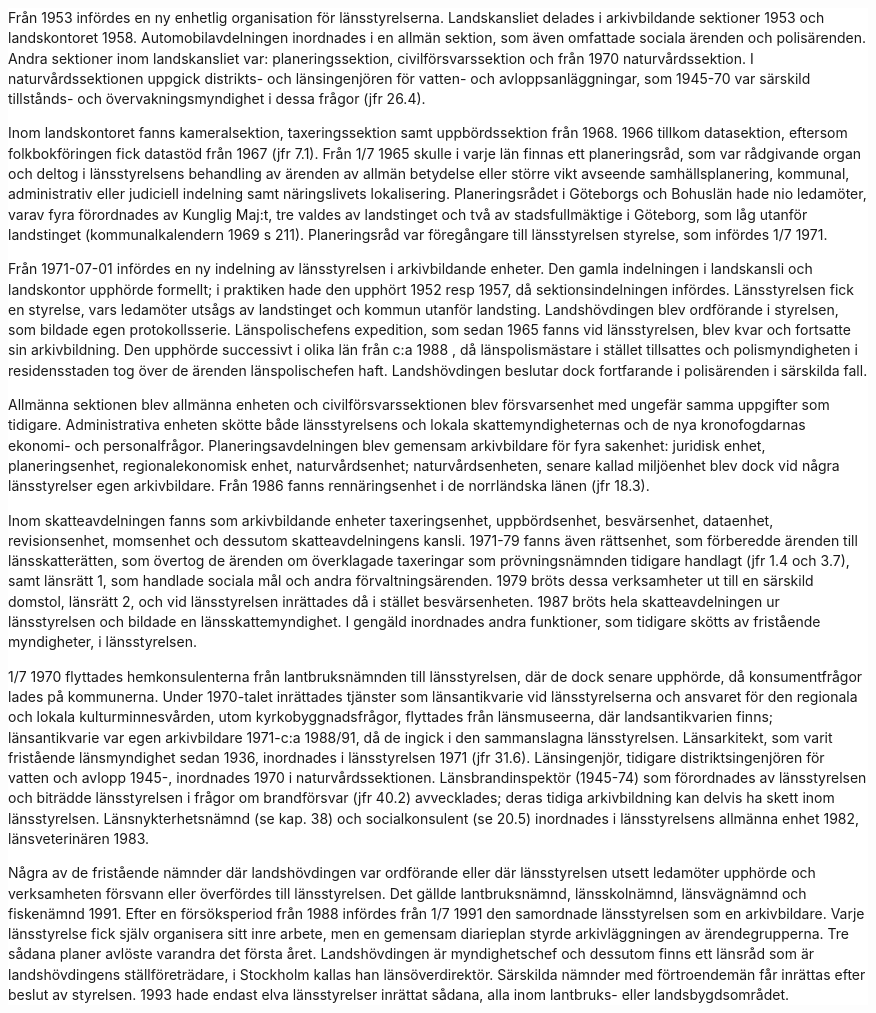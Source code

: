 Från 1953 infördes en ny enhetlig organisation för länsstyrelserna. Landskansliet delades i arkivbildande sektioner 1953 och landskontoret 1958. Automobilavdelningen inordnades i en allmän sektion, som även omfattade sociala ärenden och polisärenden. Andra sektioner inom landskansliet var: planeringssektion, civilförsvarssektion och från 1970 naturvårdssektion. I naturvårdssektionen uppgick distrikts- och länsingenjören för vatten\- och avloppsanläggningar, som 1945-70 var särskild tillstånds- och övervakningsmyndighet i dessa frågor (jfr 26.4). 

Inom landskontoret fanns kameralsektion, taxeringssektion samt uppbördssektion från 1968. 1966 tillkom datasektion, eftersom folkbokföringen fick datastöd från 1967 (jfr 7.1). Från 1/7 1965 skulle i varje län finnas ett planeringsråd, som var rådgivande organ och deltog i länsstyrelsens behandling av ärenden av allmän betydelse eller större vikt avseende samhällsplanering, kommunal, administrativ eller judiciell indelning samt näringslivets lokalisering. Planeringsrådet i Göteborgs och Bohuslän hade nio ledamöter, varav fyra förordnades av Kunglig Maj:t, tre valdes av landstinget och två av stadsfullmäktige i Göteborg, som låg utanför landstinget (kommunalkalendern 1969 s 211). Planeringsråd var föregångare till länsstyrelsen styrelse, som infördes 1/7 1971. 

Från 1971-07-01 infördes en ny indelning av länsstyrelsen i arkivbildande enheter. Den gamla indelningen i landskansli och landskontor upphörde formellt; i praktiken hade den upphört 1952 resp 1957, då sektionsindelningen infördes. Länsstyrelsen fick en styrelse, vars ledamöter utsågs av landstinget och kommun utanför landsting. Landshövdingen blev ordförande i styrelsen, som bildade egen protokollsserie. Länspolischefens expedition, som sedan 1965 fanns vid länsstyrelsen, blev kvar och fortsatte sin arkivbildning. Den upphörde successivt i olika län från c:a 1988 , då länspolismästare i stället tillsattes och polismyndigheten i residensstaden tog över de ärenden länspolischefen haft. Landshövdingen beslutar dock fortfarande i polisärenden i särskilda fall. 

Allmänna sektionen blev allmänna enheten och civilförsvarssektionen blev försvarsenhet med ungefär samma uppgifter som tidigare. Administrativa enheten skötte både länsstyrelsens och lokala skattemyndigheternas och de nya kronofogdarnas ekonomi- och personalfrågor. Planeringsavdelningen blev gemensam arkivbildare för fyra sakenhet: juridisk enhet, planeringsenhet, regionalekonomisk enhet, naturvårdsenhet; naturvårdsenheten, senare kallad miljöenhet blev dock vid några länsstyrelser egen arkivbildare. Från 1986 fanns rennäringsenhet i de norrländska länen (jfr 18.3). 

Inom skatteavdelningen fanns som arkivbildande enheter taxeringsenhet, uppbördsenhet, besvärsenhet, dataenhet, revisionsenhet, momsenhet och dessutom skatteavdelningens kansli. 1971-79 fanns även rättsenhet, som förberedde ärenden till länsskatterätten, som övertog de ärenden om överklagade taxeringar som prövningsnämnden tidigare handlagt (jfr 1.4 och 3.7), samt länsrätt 1, som handlade sociala mål och andra förvaltningsärenden. 1979 bröts dessa verksamheter ut till en särskild domstol, länsrätt 2, och vid länsstyrelsen inrättades då i stället besvärsenheten. 1987 bröts hela skatteavdelningen ur länsstyrelsen och bildade en länsskattemyndighet. I gengäld inordnades andra funktioner, som tidigare skötts av fristående myndigheter, i länsstyrelsen. 

1/7 1970 flyttades hemkonsulenterna från lantbruksnämnden till länsstyrelsen, där de dock senare upphörde, då konsumentfrågor lades på kommunerna. Under 1970-talet inrättades tjänster som länsantikvarie vid länsstyrelserna och ansvaret för den regionala och lokala kulturminnesvården, utom kyrkobyggnadsfrågor, flyttades från länsmuseerna, där landsantikvarien finns; länsantikvarie var egen arkivbildare 1971-c:a 1988/91, då de ingick i den sammanslagna länsstyrelsen. Länsarkitekt, som varit fristående länsmyndighet sedan 1936, inordnades i länsstyrelsen 1971 (jfr 31.6). Länsingenjör, tidigare distriktsingenjören för vatten och avlopp 1945-, inordnades 1970 i naturvårdssektionen. Länsbrandinspektör (1945-74) som förordnades av länsstyrelsen och biträdde länsstyrelsen i frågor om brandförsvar (jfr 40.2) avvecklades; deras tidiga arkivbildning kan delvis ha skett inom länsstyrelsen. Länsnykterhetsnämnd (se kap. 38) och socialkonsulent (se 20.5) inordnades i länsstyrelsens allmänna enhet 1982, länsveterinären 1983. 

Några av de fristående nämnder där landshövdingen var ordförande eller där länsstyrelsen utsett ledamöter upphörde och verksamheten försvann eller överfördes till länsstyrelsen. Det gällde lantbruksnämnd, länsskolnämnd, länsvägnämnd och fiskenämnd 1991\. Efter en försöksperiod från 1988 infördes från 1/7 1991 den samordnade länsstyrelsen som en arkivbildare. Varje länsstyrelse fick själv organisera sitt inre arbete, men en gemensam diarieplan styrde arkivläggningen av ärendegrupperna. Tre sådana planer avlöste varandra det första året. Landshövdingen är myndighetschef och dessutom finns ett länsråd som är landshövdingens ställföreträdare, i Stockholm kallas han länsöverdirektör. Särskilda nämnder med förtroendemän får inrättas efter beslut av styrelsen. 1993 hade endast elva länsstyrelser inrättat sådana, alla inom lantbruks- eller landsbygdsområdet.
